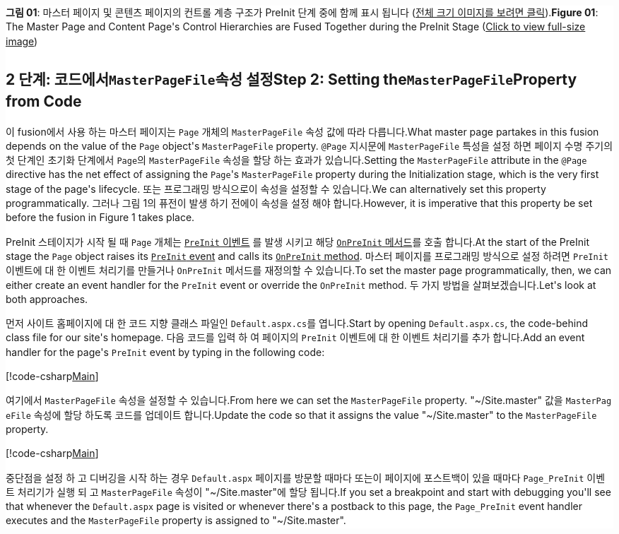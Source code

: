 <span data-ttu-id="a2ae8-124">**그림 01**: 마스터 페이지 및 콘텐츠 페이지의 컨트롤 계층 구조가 PreInit 단계 중에 함께 표시 됩니다 ([전체 크기 이미지를 보려면 클릭](specifying-the-master-page-programmatically-cs/_static/image3.png)).</span><span class="sxs-lookup"><span data-stu-id="a2ae8-124">**Figure 01**: The Master Page and Content Page's Control Hierarchies are Fused Together during the PreInit Stage ([Click to view full-size image](specifying-the-master-page-programmatically-cs/_static/image3.png))</span></span>

## <a name="step-2-setting-themasterpagefileproperty-from-code"></a><span data-ttu-id="a2ae8-125">2 단계: 코드에서`MasterPageFile`속성 설정</span><span class="sxs-lookup"><span data-stu-id="a2ae8-125">Step 2: Setting the`MasterPageFile`Property from Code</span></span>

<span data-ttu-id="a2ae8-126">이 fusion에서 사용 하는 마스터 페이지는 `Page` 개체의 `MasterPageFile` 속성 값에 따라 다릅니다.</span><span class="sxs-lookup"><span data-stu-id="a2ae8-126">What master page partakes in this fusion depends on the value of the `Page` object's `MasterPageFile` property.</span></span> <span data-ttu-id="a2ae8-127">`@Page` 지시문에 `MasterPageFile` 특성을 설정 하면 페이지 수명 주기의 첫 단계인 초기화 단계에서 `Page`의 `MasterPageFile` 속성을 할당 하는 효과가 있습니다.</span><span class="sxs-lookup"><span data-stu-id="a2ae8-127">Setting the `MasterPageFile` attribute in the `@Page` directive has the net effect of assigning the `Page`'s `MasterPageFile` property during the Initialization stage, which is the very first stage of the page's lifecycle.</span></span> <span data-ttu-id="a2ae8-128">또는 프로그래밍 방식으로이 속성을 설정할 수 있습니다.</span><span class="sxs-lookup"><span data-stu-id="a2ae8-128">We can alternatively set this property programmatically.</span></span> <span data-ttu-id="a2ae8-129">그러나 그림 1의 퓨전이 발생 하기 전에이 속성을 설정 해야 합니다.</span><span class="sxs-lookup"><span data-stu-id="a2ae8-129">However, it is imperative that this property be set before the fusion in Figure 1 takes place.</span></span>

<span data-ttu-id="a2ae8-130">PreInit 스테이지가 시작 될 때 `Page` 개체는 [`PreInit` 이벤트](https://msdn.microsoft.com/library/system.web.ui.page.preinit.aspx) 를 발생 시키고 해당 [`OnPreInit` 메서드](https://msdn.microsoft.com/library/system.web.ui.page.onpreinit.aspx)를 호출 합니다.</span><span class="sxs-lookup"><span data-stu-id="a2ae8-130">At the start of the PreInit stage the `Page` object raises its [`PreInit` event](https://msdn.microsoft.com/library/system.web.ui.page.preinit.aspx) and calls its [`OnPreInit` method](https://msdn.microsoft.com/library/system.web.ui.page.onpreinit.aspx).</span></span> <span data-ttu-id="a2ae8-131">마스터 페이지를 프로그래밍 방식으로 설정 하려면 `PreInit` 이벤트에 대 한 이벤트 처리기를 만들거나 `OnPreInit` 메서드를 재정의할 수 있습니다.</span><span class="sxs-lookup"><span data-stu-id="a2ae8-131">To set the master page programmatically, then, we can either create an event handler for the `PreInit` event or override the `OnPreInit` method.</span></span> <span data-ttu-id="a2ae8-132">두 가지 방법을 살펴보겠습니다.</span><span class="sxs-lookup"><span data-stu-id="a2ae8-132">Let's look at both approaches.</span></span>

<span data-ttu-id="a2ae8-133">먼저 사이트 홈페이지에 대 한 코드 지향 클래스 파일인 `Default.aspx.cs`를 엽니다.</span><span class="sxs-lookup"><span data-stu-id="a2ae8-133">Start by opening `Default.aspx.cs`, the code-behind class file for our site's homepage.</span></span> <span data-ttu-id="a2ae8-134">다음 코드를 입력 하 여 페이지의 `PreInit` 이벤트에 대 한 이벤트 처리기를 추가 합니다.</span><span class="sxs-lookup"><span data-stu-id="a2ae8-134">Add an event handler for the page's `PreInit` event by typing in the following code:</span></span>

[!code-csharp[Main](specifying-the-master-page-programmatically-cs/samples/sample2.cs)]

<span data-ttu-id="a2ae8-135">여기에서 `MasterPageFile` 속성을 설정할 수 있습니다.</span><span class="sxs-lookup"><span data-stu-id="a2ae8-135">From here we can set the `MasterPageFile` property.</span></span> <span data-ttu-id="a2ae8-136">"~/Site.master" 값을 `MasterPageFile` 속성에 할당 하도록 코드를 업데이트 합니다.</span><span class="sxs-lookup"><span data-stu-id="a2ae8-136">Update the code so that it assigns the value "~/Site.master" to the `MasterPageFile` property.</span></span>

[!code-csharp[Main](specifying-the-master-page-programmatically-cs/samples/sample3.cs)]

<span data-ttu-id="a2ae8-137">중단점을 설정 하 고 디버깅을 시작 하는 경우 `Default.aspx` 페이지를 방문할 때마다 또는이 페이지에 포스트백이 있을 때마다 `Page_PreInit` 이벤트 처리기가 실행 되 고 `MasterPageFile` 속성이 "~/Site.master"에 할당 됩니다.</span><span class="sxs-lookup"><span data-stu-id="a2ae8-137">If you set a breakpoint and start with debugging you'll see that whenever the `Default.aspx` page is visited or whenever there's a postback to this page, the `Page_PreInit` event handler executes and the `MasterPageFile` property is assigned to "~/Site.master".</span></span>
